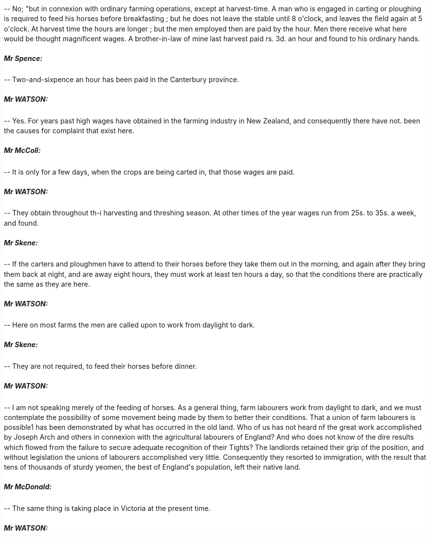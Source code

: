 -- No; "but in connexion with ordinary farming operations, except at harvest-time. A man who is engaged in carting or ploughing is required to feed his horses before breakfasting ; but he does not leave the stable until 8 o'clock, and leaves the field again at  5  o'clock. At harvest time the hours are longer ; but the men employed then are paid by the hour. Men there receive what here would be thought magnificent wages. A brother-in-law of  mine last harvest paid rs. 3d. an hour and found to his ordinary hands. 

##### Mr Spence:

-- Two-and-sixpence an  hour   has been paid in the Canterbury province. 

##### Mr WATSON:

-- Yes. For years past high wages have obtained in the farming industry in New Zealand, and consequently there have not. been the causes for complaint that exist here. 

##### Mr McColl:

-- It is only for a few days, when the crops are being carted in, that those wages are paid. 

##### Mr WATSON:

-- They obtain throughout th-i harvesting and threshing season. At other times of the year wages run from 25s. to 35s. a week, and found. 

##### Mr Skene:

-- If the carters and ploughmen have to attend to their horses before they take them out in the morning, and again after they bring them back at night, and are away eight hours, they must work at least ten hours a day, so that the conditions there are practically the same as they are here. 

##### Mr WATSON:

-- Here on most farms the men are called upon to work from daylight to dark. 

##### Mr Skene:

-- They are not required, to feed their horses before dinner. 

##### Mr WATSON:

-- I am not speaking merely of the feeding of horses. As a general thing, farm labourers work from daylight to dark, and we must contemplate the possibility of some movement being made by them to better their conditions. That a union of farm labourers is possible1 has been demonstrated by what has occurred in the old land. Who of us has not heard nf the great work accomplished by Joseph Arch and others in connexion with the agricultural labourers of England? And who does not know of the dire results which flowed from the failure to secure adequate recognition of their Tights? The landlords retained their grip of the position, and without legislation the unions of labourers accomplished very little. Consequently they resorted to immigration, with the result that tens of thousands of sturdy yeomen, the best of England's population, left their native land. 

##### Mr McDonald:

-- The same thing is taking place in Victoria at the present time. 

##### Mr WATSON:
